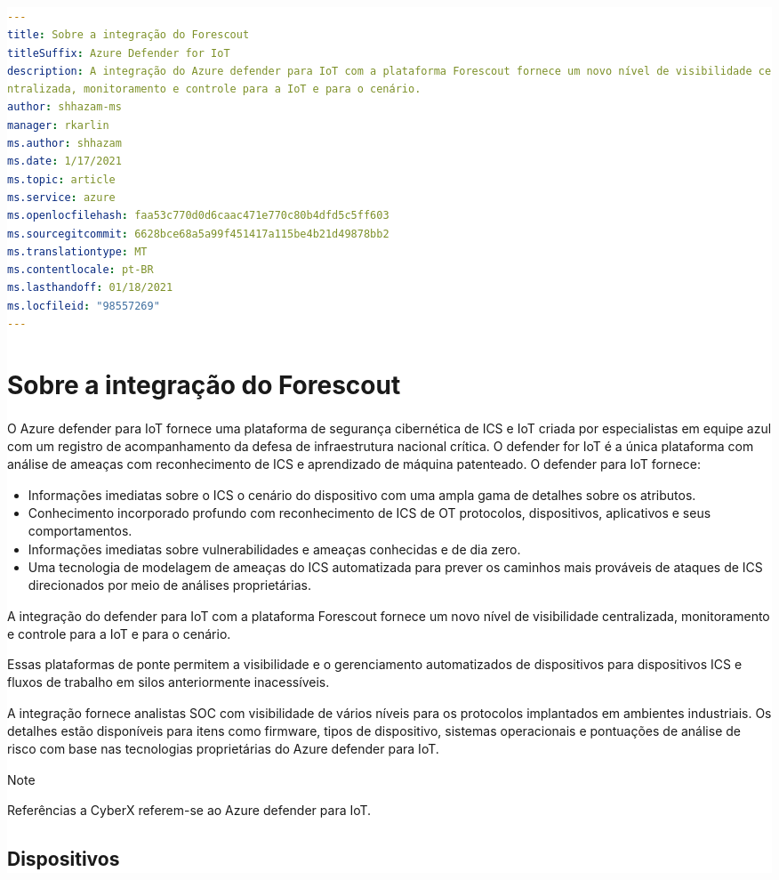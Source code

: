 ```yaml
---
title: Sobre a integração do Forescout
titleSuffix: Azure Defender for IoT
description: A integração do Azure defender para IoT com a plataforma Forescout fornece um novo nível de visibilidade centralizada, monitoramento e controle para a IoT e para o cenário.
author: shhazam-ms
manager: rkarlin
ms.author: shhazam
ms.date: 1/17/2021
ms.topic: article
ms.service: azure
ms.openlocfilehash: faa53c770d0d6caac471e770c80b4dfd5c5ff603
ms.sourcegitcommit: 6628bce68a5a99f451417a115be4b21d49878bb2
ms.translationtype: MT
ms.contentlocale: pt-BR
ms.lasthandoff: 01/18/2021
ms.locfileid: "98557269"
---
```

# <a name="about-the-forescout-integration"></a>Sobre a integração do Forescout

O Azure defender para IoT fornece uma plataforma de segurança cibernética de ICS e IoT criada por especialistas em equipe azul com um registro de acompanhamento da defesa de infraestrutura nacional crítica. O defender for IoT é a única plataforma com análise de ameaças com reconhecimento de ICS e aprendizado de máquina patenteado. O defender para IoT fornece:

- Informações imediatas sobre o ICS o cenário do dispositivo com uma ampla gama de detalhes sobre os atributos.
- Conhecimento incorporado profundo com reconhecimento de ICS de OT protocolos, dispositivos, aplicativos e seus comportamentos.
- Informações imediatas sobre vulnerabilidades e ameaças conhecidas e de dia zero.
- Uma tecnologia de modelagem de ameaças do ICS automatizada para prever os caminhos mais prováveis de ataques de ICS direcionados por meio de análises proprietárias.

A integração do defender para IoT com a plataforma Forescout fornece um novo nível de visibilidade centralizada, monitoramento e controle para a IoT e para o cenário.

Essas plataformas de ponte permitem a visibilidade e o gerenciamento automatizados de dispositivos para dispositivos ICS e fluxos de trabalho em silos anteriormente inacessíveis.

A integração fornece analistas SOC com visibilidade de vários níveis para os protocolos implantados em ambientes industriais. Os detalhes estão disponíveis para itens como firmware, tipos de dispositivo, sistemas operacionais e pontuações de análise de risco com base nas tecnologias proprietárias do Azure defender para IoT.

> [!Note]
> Referências a CyberX referem-se ao Azure defender para IoT.
## <a name="devices"></a>Dispositivos
